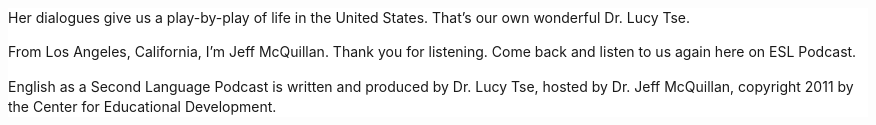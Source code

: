 Her dialogues give us a play-by-play of life in the  United States.  That’s our own wonderful Dr. Lucy Tse.   

From Los Angeles, California, I’m Jeff McQuillan.  Thank you for listening.  Come back and listen to us again here on ESL Podcast. 

English as a Second Language Podcast is written and  produced by Dr. Lucy Tse, hosted by Dr. Jeff McQuillan, copyright 2011 by the  Center for Educational Development.

